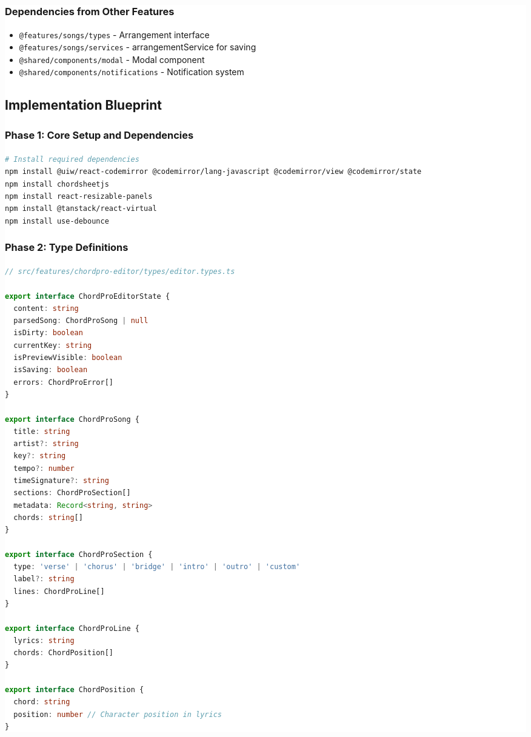 ```
```

### Dependencies from Other Features
- `@features/songs/types` - Arrangement interface
- `@features/songs/services` - arrangementService for saving
- `@shared/components/modal` - Modal component
- `@shared/components/notifications` - Notification system

## Implementation Blueprint

### Phase 1: Core Setup and Dependencies

```bash
# Install required dependencies
npm install @uiw/react-codemirror @codemirror/lang-javascript @codemirror/view @codemirror/state
npm install chordsheetjs
npm install react-resizable-panels
npm install @tanstack/react-virtual
npm install use-debounce
```

### Phase 2: Type Definitions

```typescript
// src/features/chordpro-editor/types/editor.types.ts

export interface ChordProEditorState {
  content: string
  parsedSong: ChordProSong | null
  isDirty: boolean
  currentKey: string
  isPreviewVisible: boolean
  isSaving: boolean
  errors: ChordProError[]
}

export interface ChordProSong {
  title: string
  artist?: string
  key?: string
  tempo?: number
  timeSignature?: string
  sections: ChordProSection[]
  metadata: Record<string, string>
  chords: string[]
}

export interface ChordProSection {
  type: 'verse' | 'chorus' | 'bridge' | 'intro' | 'outro' | 'custom'
  label?: string
  lines: ChordProLine[]
}

export interface ChordProLine {
  lyrics: string
  chords: ChordPosition[]
}

export interface ChordPosition {
  chord: string
  position: number // Character position in lyrics
}

```